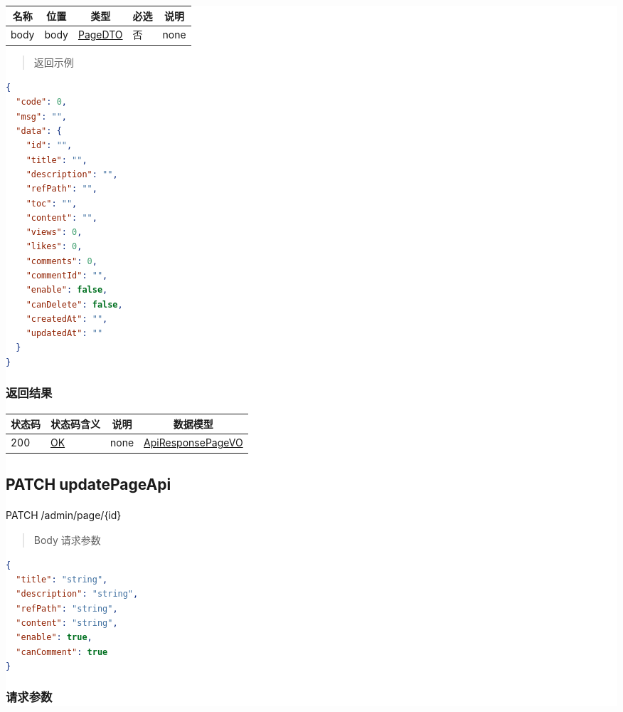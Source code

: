 |名称|位置|类型|必选|说明|
|---|---|---|---|---|
|body|body|[PageDTO](#schemapagedto)| 否 |none|

> 返回示例

```json
{
  "code": 0,
  "msg": "",
  "data": {
    "id": "",
    "title": "",
    "description": "",
    "refPath": "",
    "toc": "",
    "content": "",
    "views": 0,
    "likes": 0,
    "comments": 0,
    "commentId": "",
    "enable": false,
    "canDelete": false,
    "createdAt": "",
    "updatedAt": ""
  }
}
```

### 返回结果

|状态码|状态码含义|说明|数据模型|
|---|---|---|---|
|200|[OK](https://tools.ietf.org/html/rfc7231#section-6.3.1)|none|[ApiResponsePageVO](#schemaapiresponsepagevo)|

## PATCH updatePageApi

PATCH /admin/page/{id}

> Body 请求参数

```json
{
  "title": "string",
  "description": "string",
  "refPath": "string",
  "content": "string",
  "enable": true,
  "canComment": true
}
```

### 请求参数
